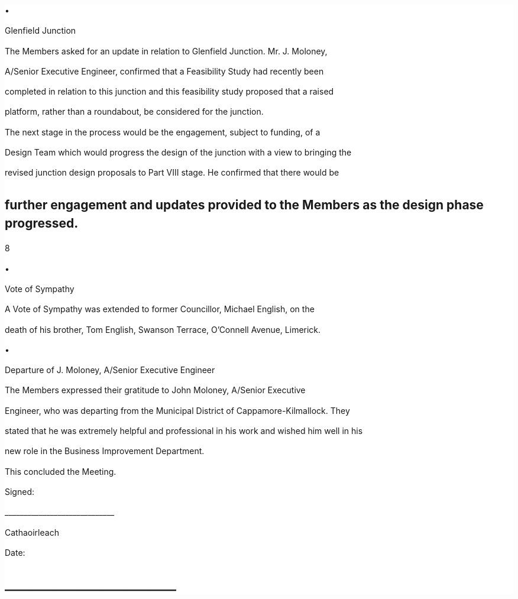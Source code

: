 •

Glenfield Junction

The Members asked for an update in relation to Glenfield Junction. Mr. J. Moloney,

A/Senior Executive Engineer, confirmed that a Feasibility Study had recently been

completed in relation to this junction and this feasibility study proposed that a raised

platform, rather than a roundabout, be considered for the junction.

The next stage in the process would be the engagement, subject to funding, of a

Design Team which would progress the design of the junction with a view to bringing the

revised junction design proposals to Part VIII stage. He confirmed that there would be

further engagement and updates provided to the Members as the design phase progressed.
---
8

•

Vote of Sympathy

A Vote of Sympathy was extended to former Councillor, Michael English, on the

death of his brother, Tom English, Swanson Terrace, O’Connell Avenue, Limerick.

•

Departure of J. Moloney, A/Senior Executive Engineer

The Members expressed their gratitude to John Moloney, A/Senior Executive

Engineer, who was departing from the Municipal District of Cappamore-Kilmallock. They

stated that he was extremely helpful and professional in his work and wished him well in his

new role in the Business Improvement Department.

This concluded the Meeting.

Signed:

\_\_\_\_\_\_\_\_\_\_\_\_\_\_\_\_\_\_\_\_\_\_\_\_\_\_\_\_\_

Cathaoirleach

Date:

\_\_\_\_\_\_\_\_\_\_\_\_\_\_\_\_\_\_\_\_\_\_\_\_\_\_\_\_\_
---
